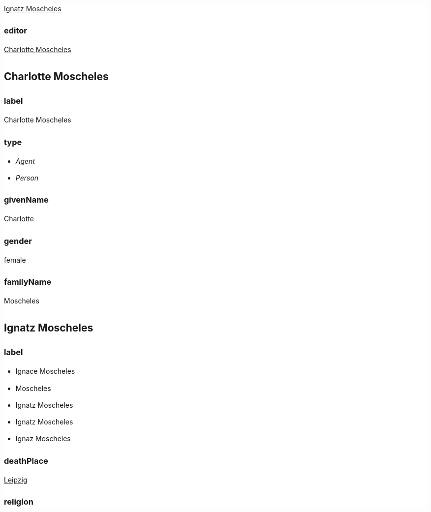 [Ignatz Moscheles](#Ignatz-Moscheles)

### editor


[Charlotte Moscheles](#Charlotte-Moscheles)

## Charlotte Moscheles

### label


Charlotte Moscheles

### type

 - *Agent*

 - *Person*

### givenName


Charlotte

### gender


female

### familyName


Moscheles

## Ignatz Moscheles

### label

 - Ignace Moscheles

 - Moscheles

 - Ignatz Moscheles

 - Ignatz Moscheles

 - Ignaz Moscheles

### deathPlace


[Leipzig](#Leipzig)

### religion

